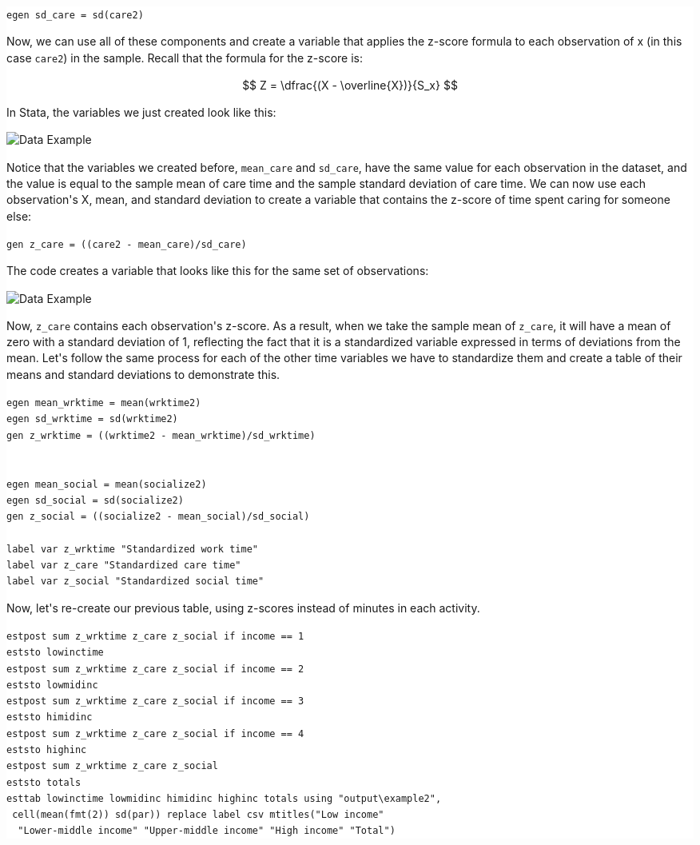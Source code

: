 ```
egen sd_care = sd(care2)
```

Now, we can use all of these components and create a variable that applies the z-score formula to each observation of x (in this case `care2`) in the sample. Recall that the formula for the z-score is:


$$ Z = \dfrac{(X - \overline{X})}{S_x} $$


In Stata, the variables we just created look like this:

![Data Example](http://stevebholt.github.io/rpad316/assets/images/step1_lab4.PNG)

Notice that the variables we created before, `mean_care` and `sd_care`, have the same value for each observation in the dataset, and the value is equal to the sample mean of care time and the sample standard deviation of care time. We can now use each observation's X, mean, and standard deviation to create a variable that contains the z-score of time spent caring for someone else:

```
gen z_care = ((care2 - mean_care)/sd_care)
```

The code creates a variable that looks like this for the same set of observations:

![Data Example](http://stevebholt.github.io/rpad316/assets/images/step2_lab4.PNG)

Now, `z_care` contains each observation's z-score. As a result, when we take the sample mean of `z_care`, it will have a mean of zero with a standard deviation of 1, reflecting the fact that it is a standardized variable expressed in terms of deviations from the mean. Let's follow the same process for each of the other time variables we have to standardize them and create a table of their means and standard deviations to demonstrate this.

```
egen mean_wrktime = mean(wrktime2)
egen sd_wrktime = sd(wrktime2)
gen z_wrktime = ((wrktime2 - mean_wrktime)/sd_wrktime)


egen mean_social = mean(socialize2)
egen sd_social = sd(socialize2)
gen z_social = ((socialize2 - mean_social)/sd_social)

label var z_wrktime "Standardized work time"
label var z_care "Standardized care time"
label var z_social "Standardized social time"
```

Now, let's re-create our previous table, using z-scores instead of minutes in each activity.

```
estpost sum z_wrktime z_care z_social if income == 1
eststo lowinctime
estpost sum z_wrktime z_care z_social if income == 2
eststo lowmidinc
estpost sum z_wrktime z_care z_social if income == 3
eststo himidinc
estpost sum z_wrktime z_care z_social if income == 4
eststo highinc
estpost sum z_wrktime z_care z_social
eststo totals
esttab lowinctime lowmidinc himidinc highinc totals using "output\example2",
 cell(mean(fmt(2)) sd(par)) replace label csv mtitles("Low income"
  "Lower-middle income" "Upper-middle income" "High income" "Total")
```
